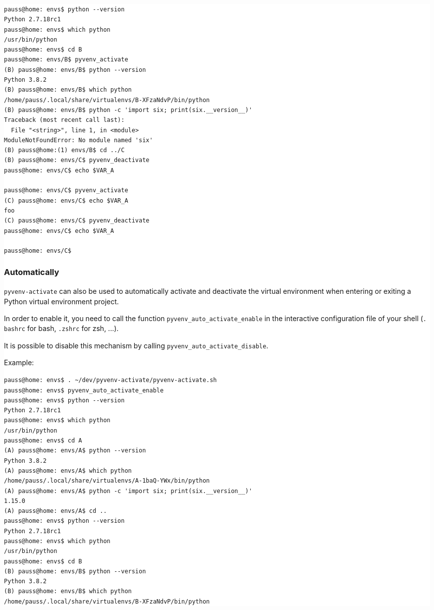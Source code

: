 ```console
pauss@home: envs$ python --version
Python 2.7.18rc1
pauss@home: envs$ which python
/usr/bin/python
pauss@home: envs$ cd B
pauss@home: envs/B$ pyvenv_activate
(B) pauss@home: envs/B$ python --version
Python 3.8.2
(B) pauss@home: envs/B$ which python
/home/pauss/.local/share/virtualenvs/B-XFzaNdvP/bin/python
(B) pauss@home: envs/B$ python -c 'import six; print(six.__version__)'
Traceback (most recent call last):
  File "<string>", line 1, in <module>
ModuleNotFoundError: No module named 'six'
(B) pauss@home:(1) envs/B$ cd ../C
(B) pauss@home: envs/C$ pyvenv_deactivate
pauss@home: envs/C$ echo $VAR_A

pauss@home: envs/C$ pyvenv_activate
(C) pauss@home: envs/C$ echo $VAR_A
foo
(C) pauss@home: envs/C$ pyvenv_deactivate
pauss@home: envs/C$ echo $VAR_A

pauss@home: envs/C$
```

### Automatically

`pyvenv-activate` can also be used to automatically activate and deactivate
the virtual environment when entering or exiting a Python virtual environment
project.

In order to enable it, you need to call the function
`pyvenv_auto_activate_enable` in the interactive configuration file of your
shell (`.bashrc` for bash, `.zshrc` for zsh, ...).

It is possible to disable this mechanism by calling
`pyvenv_auto_activate_disable`.

Example:
```console
pauss@home: envs$ . ~/dev/pyvenv-activate/pyvenv-activate.sh
pauss@home: envs$ pyvenv_auto_activate_enable
pauss@home: envs$ python --version
Python 2.7.18rc1
pauss@home: envs$ which python
/usr/bin/python
pauss@home: envs$ cd A
(A) pauss@home: envs/A$ python --version
Python 3.8.2
(A) pauss@home: envs/A$ which python
/home/pauss/.local/share/virtualenvs/A-1baQ-YWx/bin/python
(A) pauss@home: envs/A$ python -c 'import six; print(six.__version__)'
1.15.0
(A) pauss@home: envs/A$ cd ..
pauss@home: envs$ python --version
Python 2.7.18rc1
pauss@home: envs$ which python
/usr/bin/python
pauss@home: envs$ cd B
(B) pauss@home: envs/B$ python --version
Python 3.8.2
(B) pauss@home: envs/B$ which python
/home/pauss/.local/share/virtualenvs/B-XFzaNdvP/bin/python
```
